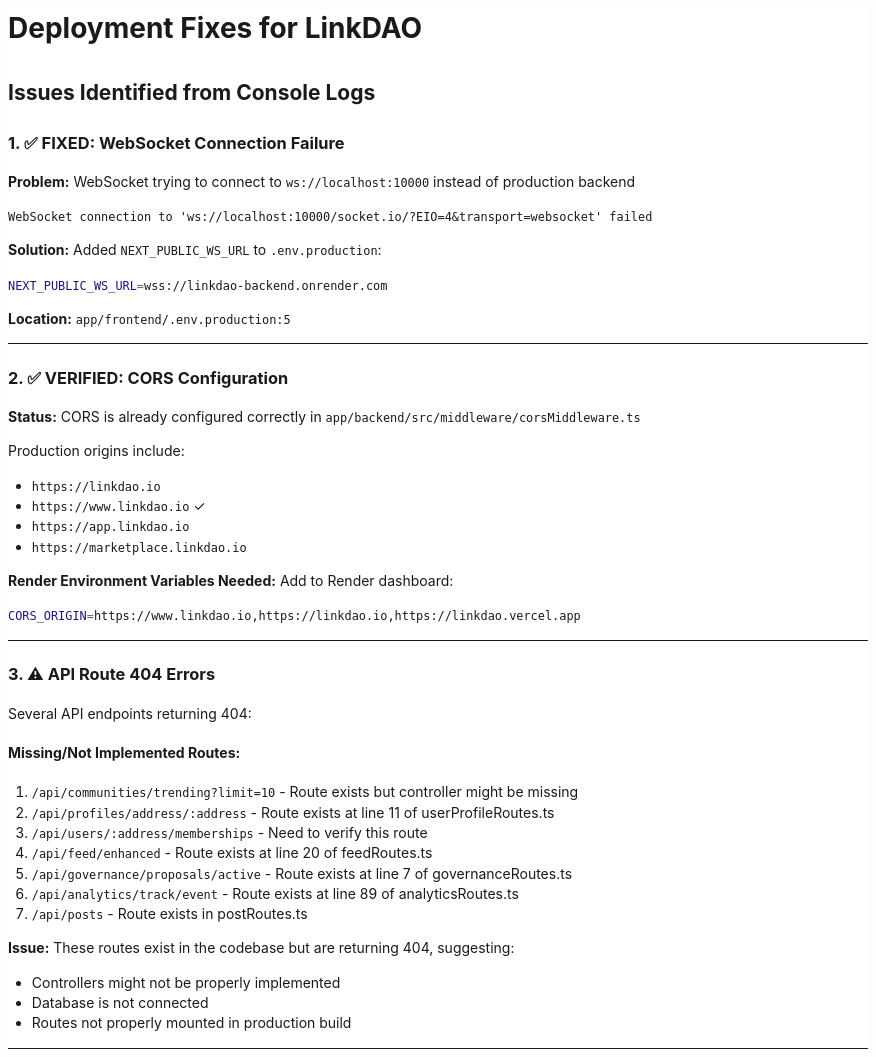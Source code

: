# Deployment Fixes for LinkDAO

## Issues Identified from Console Logs

### 1. ✅ FIXED: WebSocket Connection Failure
**Problem:** WebSocket trying to connect to `ws://localhost:10000` instead of production backend
```
WebSocket connection to 'ws://localhost:10000/socket.io/?EIO=4&transport=websocket' failed
```

**Solution:** Added `NEXT_PUBLIC_WS_URL` to `.env.production`:
```bash
NEXT_PUBLIC_WS_URL=wss://linkdao-backend.onrender.com
```

**Location:** `app/frontend/.env.production:5`

---

### 2. ✅ VERIFIED: CORS Configuration
**Status:** CORS is already configured correctly in `app/backend/src/middleware/corsMiddleware.ts`

Production origins include:
- `https://linkdao.io`
- `https://www.linkdao.io` ✓
- `https://app.linkdao.io`
- `https://marketplace.linkdao.io`

**Render Environment Variables Needed:**
Add to Render dashboard:
```bash
CORS_ORIGIN=https://www.linkdao.io,https://linkdao.io,https://linkdao.vercel.app
```

---

### 3. ⚠️ API Route 404 Errors

Several API endpoints returning 404:

#### Missing/Not Implemented Routes:
1. `/api/communities/trending?limit=10` - Route exists but controller might be missing
2. `/api/profiles/address/:address` - Route exists at line 11 of userProfileRoutes.ts
3. `/api/users/:address/memberships` - Need to verify this route
4. `/api/feed/enhanced` - Route exists at line 20 of feedRoutes.ts
5. `/api/governance/proposals/active` - Route exists at line 7 of governanceRoutes.ts
6. `/api/analytics/track/event` - Route exists at line 89 of analyticsRoutes.ts
7. `/api/posts` - Route exists in postRoutes.ts

**Issue:** These routes exist in the codebase but are returning 404, suggesting:
- Controllers might not be properly implemented
- Database is not connected
- Routes not properly mounted in production build

---